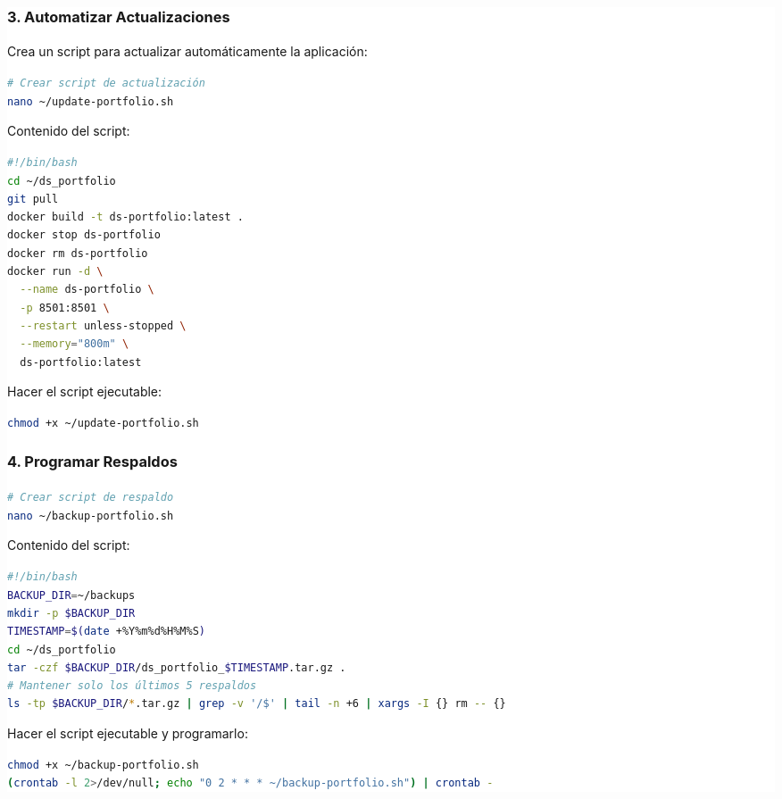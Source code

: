 ### 3. Automatizar Actualizaciones

Crea un script para actualizar automáticamente la aplicación:

```bash
# Crear script de actualización
nano ~/update-portfolio.sh
```

Contenido del script:

```bash
#!/bin/bash
cd ~/ds_portfolio
git pull
docker build -t ds-portfolio:latest .
docker stop ds-portfolio
docker rm ds-portfolio
docker run -d \
  --name ds-portfolio \
  -p 8501:8501 \
  --restart unless-stopped \
  --memory="800m" \
  ds-portfolio:latest
```

Hacer el script ejecutable:

```bash
chmod +x ~/update-portfolio.sh
```

### 4. Programar Respaldos

```bash
# Crear script de respaldo
nano ~/backup-portfolio.sh
```

Contenido del script:

```bash
#!/bin/bash
BACKUP_DIR=~/backups
mkdir -p $BACKUP_DIR
TIMESTAMP=$(date +%Y%m%d%H%M%S)
cd ~/ds_portfolio
tar -czf $BACKUP_DIR/ds_portfolio_$TIMESTAMP.tar.gz .
# Mantener solo los últimos 5 respaldos
ls -tp $BACKUP_DIR/*.tar.gz | grep -v '/$' | tail -n +6 | xargs -I {} rm -- {}
```

Hacer el script ejecutable y programarlo:

```bash
chmod +x ~/backup-portfolio.sh
(crontab -l 2>/dev/null; echo "0 2 * * * ~/backup-portfolio.sh") | crontab -
```
